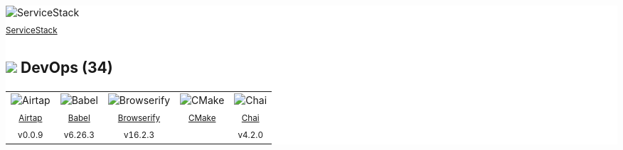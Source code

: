 <td align='center'>
  <img width='36' height='36' src='https://img.stackshare.io/service/2773/JuTVEkWX_400x400.jpg' alt='ServiceStack'>
  <br>
  <sub><a href="https://servicestack.net/">ServiceStack</a></sub>
  <br>
  <sub></sub>
</td>

</tr>
</table>

## <img src='https://img.stackshare.io/devops.svg'/> DevOps (34)
<table><tr>
  <td align='center'>
  <img width='36' height='36' src='https://img.stackshare.io/no-img-open-source.png' alt='Airtap'>
  <br>
  <sub><a href="https://github.com/airtap/airtap">Airtap</a></sub>
  <br>
  <sub>v0.0.9</sub>
</td>

<td align='center'>
  <img width='36' height='36' src='https://img.stackshare.io/service/2739/-1wfGjNw.png' alt='Babel'>
  <br>
  <sub><a href="http://babeljs.io/">Babel</a></sub>
  <br>
  <sub>v6.26.3</sub>
</td>

<td align='center'>
  <img width='36' height='36' src='https://img.stackshare.io/service/849/9esmqty2.png' alt='Browserify'>
  <br>
  <sub><a href="http://browserify.org/">Browserify</a></sub>
  <br>
  <sub>v16.2.3</sub>
</td>

<td align='center'>
  <img width='36' height='36' src='https://img.stackshare.io/service/2424/0UlUI_y1_400x400.jpg' alt='CMake'>
  <br>
  <sub><a href="http://www.cmake.org/">CMake</a></sub>
  <br>
  <sub></sub>
</td>

<td align='center'>
  <img width='36' height='36' src='https://img.stackshare.io/service/1725/chai.png' alt='Chai'>
  <br>
  <sub><a href="http://chaijs.com/">Chai</a></sub>
  <br>
  <sub>v4.2.0</sub>
</td>
